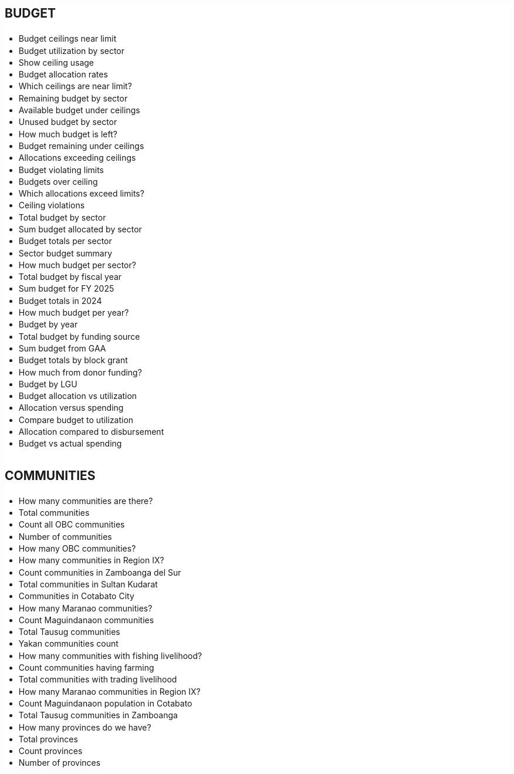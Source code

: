 ## BUDGET

- Budget ceilings near limit
- Budget utilization by sector
- Show ceiling usage
- Budget allocation rates
- Which ceilings are near limit?
- Remaining budget by sector
- Available budget under ceilings
- Unused budget by sector
- How much budget is left?
- Budget remaining under ceilings
- Allocations exceeding ceilings
- Budget violating limits
- Budgets over ceiling
- Which allocations exceed limits?
- Ceiling violations
- Total budget by sector
- Sum budget allocated by sector
- Budget totals per sector
- Sector budget summary
- How much budget per sector?
- Total budget by fiscal year
- Sum budget for FY 2025
- Budget totals in 2024
- How much budget per year?
- Budget by year
- Total budget by funding source
- Sum budget from GAA
- Budget totals by block grant
- How much from donor funding?
- Budget by LGU
- Budget allocation vs utilization
- Allocation versus spending
- Compare budget to utilization
- Allocation compared to disbursement
- Budget vs actual spending

## COMMUNITIES

- How many communities are there?
- Total communities
- Count all OBC communities
- Number of communities
- How many OBC communities?
- How many communities in Region IX?
- Count communities in Zamboanga del Sur
- Total communities in Sultan Kudarat
- Communities in Cotabato City
- How many Maranao communities?
- Count Maguindanaon communities
- Total Tausug communities
- Yakan communities count
- How many communities with fishing livelihood?
- Count communities having farming
- Total communities with trading livelihood
- How many Maranao communities in Region IX?
- Count Maguindanaon population in Cotabato
- Total Tausug communities in Zamboanga
- How many provinces do we have?
- Total provinces
- Count provinces
- Number of provinces